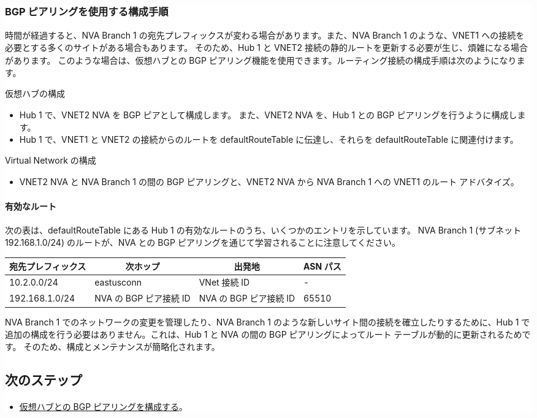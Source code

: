 ### <a name="configuration-steps-with-bgp-peering"></a>BGP ピアリングを使用する構成手順

時間が経過すると、NVA Branch 1 の宛先プレフィックスが変わる場合があります。また、NVA Branch 1 のような、VNET1 への接続を必要とする多くのサイトがある場合もあります。 そのため、Hub 1 と VNET2 接続の静的ルートを更新する必要が生じ、煩雑になる場合があります。 このような場合は、仮想ハブとの BGP ピアリング機能を使用できます。ルーティング接続の構成手順は次のようになります。

仮想ハブの構成

* Hub 1 で、VNET2 NVA を BGP ピアとして構成します。 また、VNET2 NVA を、Hub 1 との BGP ピアリングを行うように構成します。
* Hub 1 で、VNET1 と VNET2 の接続からのルートを defaultRouteTable に伝達し、それらを defaultRouteTable に関連付けます。

Virtual Network の構成

* VNET2 NVA と NVA Branch 1 の間の BGP ピアリングと、VNET2 NVA から NVA Branch 1 への VNET1 のルート アドバタイズ。

#### <a name="effective-routes"></a>有効なルート

次の表は、defaultRouteTable にある Hub 1 の有効なルートのうち、いくつかのエントリを示しています。 NVA Branch 1 (サブネット 192.168.1.0/24) のルートが、NVA との BGP ピアリングを通じて学習されることに注意してください。

 | 宛先プレフィックス |  次ホップ| 出発地 | ASN パス|
| --- | --- | --- | ---|
| 10.2.0.0/24 | eastusconn  | VNet 接続 ID | - |
| 192.168.1.0/24 | NVA の BGP ピア接続 ID  | NVA の BGP ピア接続 ID |  65510|

NVA Branch 1 でのネットワークの変更を管理したり、NVA Branch 1 のような新しいサイト間の接続を確立したりするために、Hub 1 で追加の構成を行う必要はありません。これは、Hub 1 と NVA の間の BGP ピアリングによってルート テーブルが動的に更新されるためです。 そのため、構成とメンテナンスが簡略化されます。

## <a name="next-steps"></a>次のステップ

* [仮想ハブとの BGP ピアリングを構成する](create-bgp-peering-hub-portal.md)。
